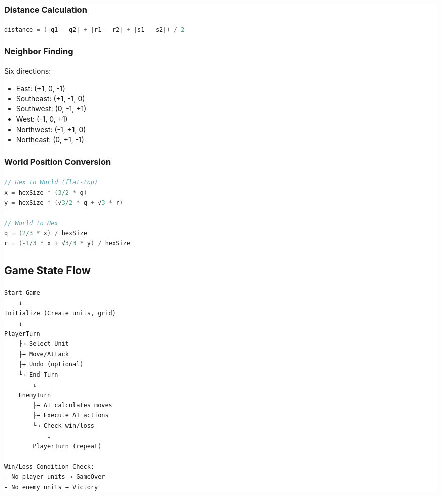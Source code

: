 ### Distance Calculation

```csharp
distance = (|q1 - q2| + |r1 - r2| + |s1 - s2|) / 2
```

### Neighbor Finding

Six directions:
- East: (+1, 0, -1)
- Southeast: (+1, -1, 0)
- Southwest: (0, -1, +1)
- West: (-1, 0, +1)
- Northwest: (-1, +1, 0)
- Northeast: (0, +1, -1)

### World Position Conversion

```csharp
// Hex to World (flat-top)
x = hexSize * (3/2 * q)
y = hexSize * (√3/2 * q + √3 * r)

// World to Hex
q = (2/3 * x) / hexSize
r = (-1/3 * x + √3/3 * y) / hexSize
```

## Game State Flow

```
Start Game
    ↓
Initialize (Create units, grid)
    ↓
PlayerTurn
    ├→ Select Unit
    ├→ Move/Attack
    ├→ Undo (optional)
    └→ End Turn
        ↓
    EnemyTurn
        ├→ AI calculates moves
        ├→ Execute AI actions
        └→ Check win/loss
            ↓
        PlayerTurn (repeat)

Win/Loss Condition Check:
- No player units → GameOver
- No enemy units → Victory
```
